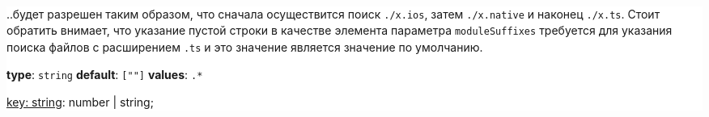 ..будет разрешен таким образом, что сначала осуществится поиск `./x.ios`, затем `./x.native` и наконец `./x.ts`.
Стоит обратить внимает, что указание пустой строки в качестве элемента параметра `moduleSuffixes` требуется для указания поиска файлов с расширением `.ts` и это значение является значение по умолчанию.


**type**: `string`
**default**: `[""]`
**values**: `.*`


  [key: string]: any;
  [key: string]: any;
  [key: string]: number | string;